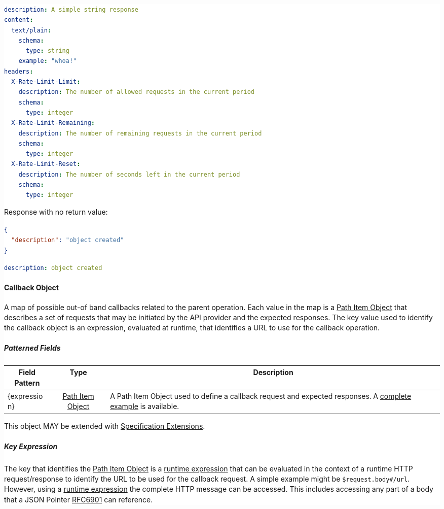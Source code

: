 ```yaml
description: A simple string response
content:
  text/plain:
    schema:
      type: string
    example: "whoa!"
headers:
  X-Rate-Limit-Limit:
    description: The number of allowed requests in the current period
    schema:
      type: integer
  X-Rate-Limit-Remaining:
    description: The number of remaining requests in the current period
    schema:
      type: integer
  X-Rate-Limit-Reset:
    description: The number of seconds left in the current period
    schema:
      type: integer
```

Response with no return value:

```json
{
  "description": "object created"
}
```

```yaml
description: object created
```

#### Callback Object

A map of possible out-of band callbacks related to the parent operation.
Each value in the map is a [Path Item Object](#path-item-object) that describes a set of requests that may be initiated by the API provider and the expected responses.
The key value used to identify the callback object is an expression, evaluated at runtime, that identifies a URL to use for the callback operation.

##### Patterned Fields

| Field Pattern                                 |                 Type                  | Description                                                                                                                                             |
| --------------------------------------------- | :-----------------------------------: | ------------------------------------------------------------------------------------------------------------------------------------------------------- |
| <a name="callbackExpression"></a>{expression} | [Path Item Object](#path-item-object) | A Path Item Object used to define a callback request and expected responses. A [complete example](../examples/v3.0/callback-example.yaml) is available. |

This object MAY be extended with [Specification Extensions](#specification-extensions).

##### Key Expression

The key that identifies the [Path Item Object](#path-item-object) is a [runtime expression](#runtime-expressions) that can be evaluated in the context of a runtime HTTP request/response to identify the URL to be used for the callback request.
A simple example might be `$request.body#/url`.
However, using a [runtime expression](#runtime-expressions) the complete HTTP message can be accessed.
This includes accessing any part of a body that a JSON Pointer [RFC6901](https://tools.ietf.org/html/rfc6901) can reference.
